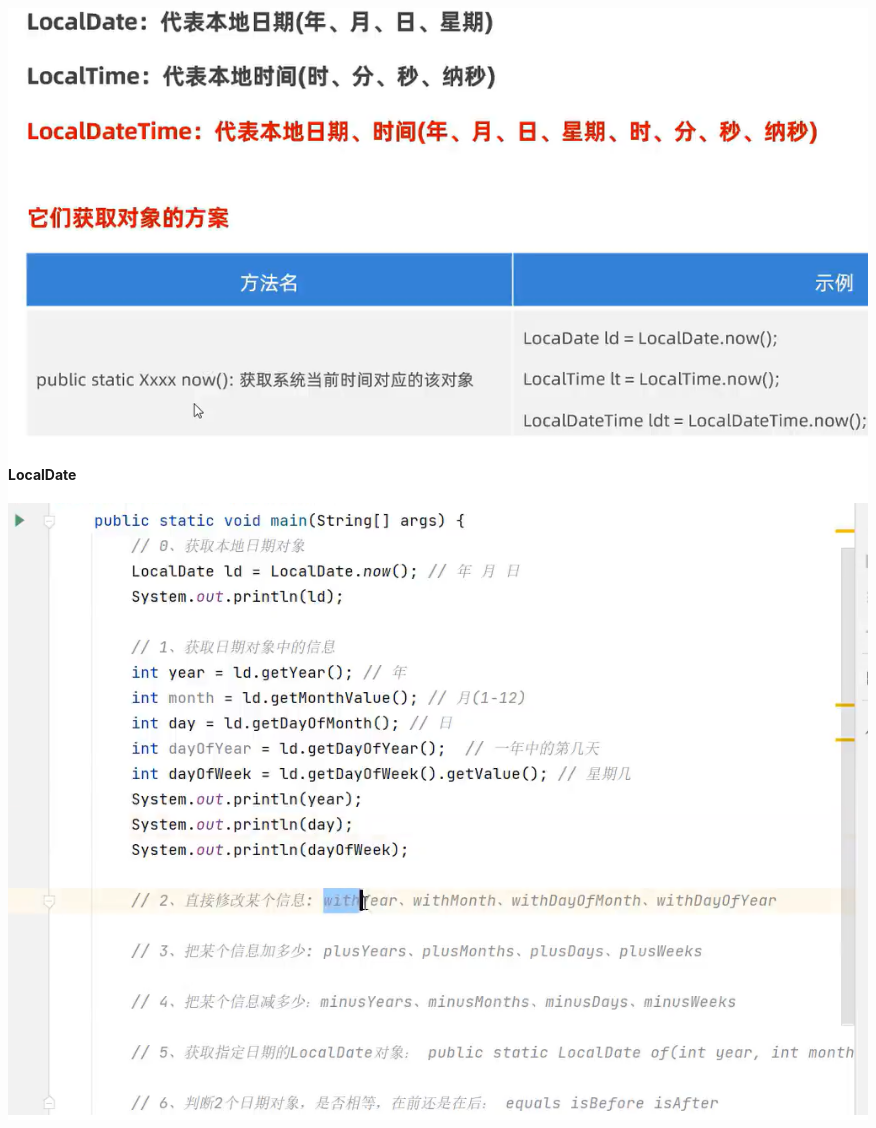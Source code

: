 ![newDate2](./statics/images/newDate1.png)

#### LocalDate

![LocalDate](./statics/images/localDate.png)
